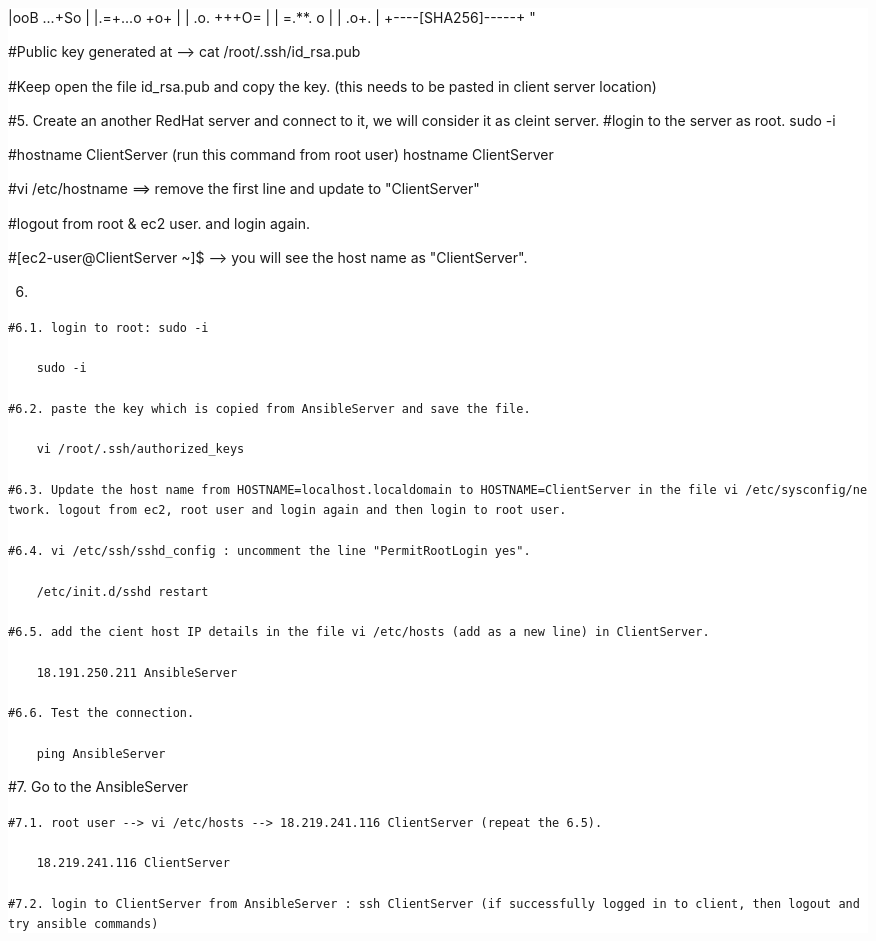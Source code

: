 |ooB ...+So       |
|.=+...o +o+      |
|  .o. +++O=      |
|     =.**. o     |
|    .o+.         |
+----[SHA256]-----+
"

#Public key generated at --> cat /root/.ssh/id_rsa.pub

#Keep open the file id_rsa.pub and copy the key. (this needs to be pasted in client server location)

#5. Create an another RedHat server and connect to it, we will consider it as cleint server.
#login to the server as root.
sudo -i

#hostname ClientServer (run this command from root user)
hostname ClientServer

#vi /etc/hostname ==> remove the first line and update to "ClientServer"

#logout from root & ec2 user. and login again.

#[ec2-user@ClientServer ~]$ --> you will see the host name as "ClientServer".

6.  

	#6.1. login to root: sudo -i
	
		sudo -i

	#6.2. paste the key which is copied from AnsibleServer and save the file.

		vi /root/.ssh/authorized_keys

	#6.3. Update the host name from HOSTNAME=localhost.localdomain to HOSTNAME=ClientServer in the file vi /etc/sysconfig/network. logout from ec2, root user and login again and then login to root user.

	#6.4. vi /etc/ssh/sshd_config : uncomment the line "PermitRootLogin yes".

		/etc/init.d/sshd restart

	#6.5. add the cient host IP details in the file vi /etc/hosts (add as a new line) in ClientServer.

		18.191.250.211 AnsibleServer

	#6.6. Test the connection.
	
		ping AnsibleServer

#7. Go to the AnsibleServer 

	#7.1. root user --> vi /etc/hosts --> 18.219.241.116 ClientServer (repeat the 6.5).
	
		18.219.241.116 ClientServer

	#7.2. login to ClientServer from AnsibleServer : ssh ClientServer (if successfully logged in to client, then logout and try ansible commands)
	